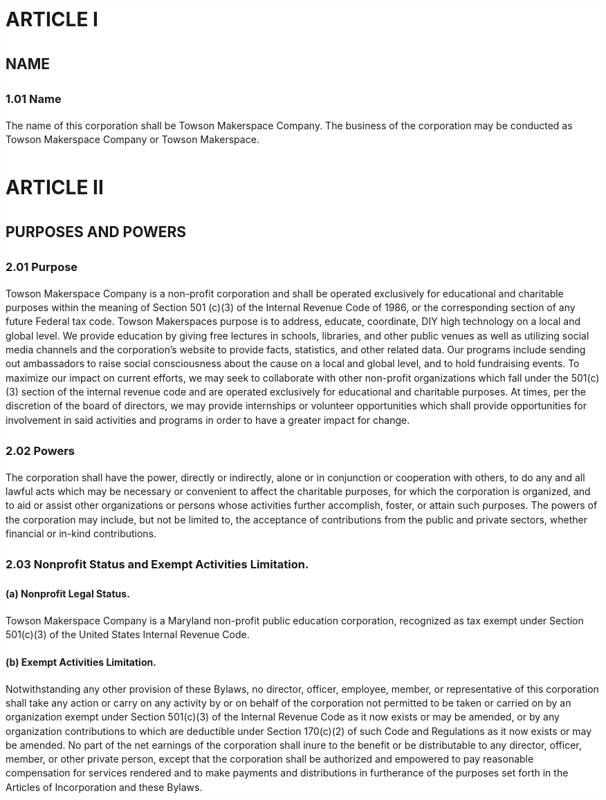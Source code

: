 # ARTICLE I 
## NAME
### 1.01 Name
The name of this corporation shall be Towson Makerspace Company. The business of the corporation may be conducted as Towson Makerspace Company or Towson Makerspace.
 
# ARTICLE II
## PURPOSES AND POWERS
### 2.01 Purpose
Towson Makerspace Company is a non-profit corporation and shall be operated exclusively for educational and charitable purposes within the meaning of Section 501 (c)(3) of the Internal Revenue Code of 1986, or the corresponding section of any future Federal tax code.
Towson Makerspaces purpose is to address, educate, coordinate, DIY high technology on a local and global level.
We provide education by giving free lectures in schools, libraries, and other public venues as well as utilizing social media channels and the corporation’s website to provide facts, statistics, and other related data.
Our programs include sending out ambassadors to raise social consciousness about the cause on a local and global level, and to hold fundraising events.
To maximize our impact on current efforts, we may seek to collaborate with other non-profit organizations which fall under the 501(c) (3) section of the internal revenue code and are operated exclusively for educational and charitable purposes.
At times, per the discretion of the board of directors, we may provide internships or volunteer opportunities which shall provide opportunities for involvement in said activities and programs in order to have a greater impact for change.
 
### 2.02 Powers  
The corporation shall have the power, directly or indirectly, alone or in conjunction or cooperation with others, to do any and all lawful acts which may be necessary or convenient to affect the charitable purposes, for which the corporation is organized, and to aid or assist other organizations or persons whose activities further accomplish, foster, or attain such purposes.  The powers of the corporation may include, but not be limited to, the acceptance of contributions from the public and private sectors, whether financial or in-kind contributions.
 
### 2.03 Nonprofit Status and Exempt Activities Limitation.

#### (a) Nonprofit Legal Status.  
Towson Makerspace Company is a Maryland non-profit public education corporation, recognized as tax exempt under Section 501(c)(3) of the United States Internal Revenue Code.

#### (b) Exempt Activities Limitation.  
Notwithstanding any other provision of these Bylaws, no director, officer, employee, member, or representative of this corporation shall take any action or carry on any activity by or on behalf of the corporation not permitted to be taken or carried on by an organization exempt under Section 501(c)(3) of the Internal Revenue Code as it now exists or may be amended, or by any organization contributions to which are deductible under Section 170(c)(2) of such Code and Regulations as it now exists or may be amended.  No part of the net earnings of the corporation shall inure to the benefit or be distributable to any director, officer, member, or other private person, except that the corporation shall be authorized and empowered to pay reasonable compensation for services rendered and to make payments and distributions in furtherance of the purposes set forth in the Articles of Incorporation and these Bylaws.
